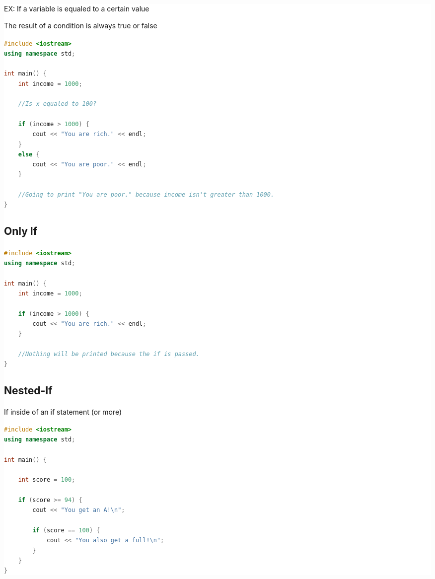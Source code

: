 EX: If a variable is equaled to a certain value

The result of a condition is always true or false

```C++
#include <iostream>
using namespace std;

int main() {
	int income = 1000;

	//Is x equaled to 100?

	if (income > 1000) {
		cout << "You are rich." << endl;
	}
	else {
		cout << "You are poor." << endl;
	}

	//Going to print "You are poor." because income isn't greater than 1000.
}
```

## Only If

```C++
#include <iostream>
using namespace std;

int main() {
	int income = 1000;

	if (income > 1000) {
		cout << "You are rich." << endl;
	}

	//Nothing will be printed because the if is passed.
}
```

## Nested-If

If inside of an if statement (or more)

```C++
#include <iostream>
using namespace std;

int main() {

	int score = 100;

	if (score >= 94) {
		cout << "You get an A!\n";

		if (score == 100) {
			cout << "You also get a full!\n";
		}
	}
}
```
